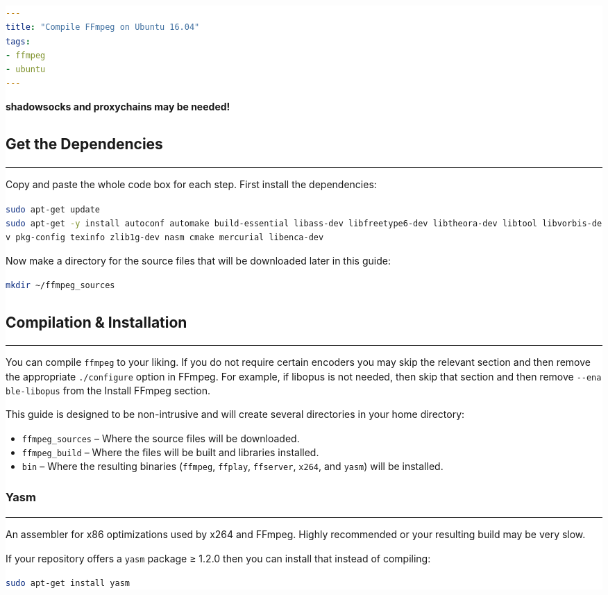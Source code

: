 ```yaml
---
title: "Compile FFmpeg on Ubuntu 16.04"
tags:
- ffmpeg
- ubuntu
---
```


**shadowsocks and proxychains may be needed!**

## Get the Dependencies
---

Copy and paste the whole code box for each step. First install the dependencies:
```bash
sudo apt-get update
sudo apt-get -y install autoconf automake build-essential libass-dev libfreetype6-dev libtheora-dev libtool libvorbis-dev pkg-config texinfo zlib1g-dev nasm cmake mercurial libenca-dev
```

Now make a directory for the source files that will be downloaded later in this guide:

```bash
mkdir ~/ffmpeg_sources
```
## Compilation & Installation
---

You can compile `ffmpeg` to your liking. If you do not require certain encoders you may skip the relevant section and then remove the appropriate `./configure` option in FFmpeg. For example, if libopus is not needed, then skip that section and then remove `--enable-libopus` from the Install FFmpeg section.

This guide is designed to be non-intrusive and will create several directories in your home directory:

- `ffmpeg_sources` – Where the source files will be downloaded.
- `ffmpeg_build` – Where the files will be built and libraries installed.
- `bin` – Where the resulting binaries (`ffmpeg`, `ffplay`, `ffserver`, `x264`, and `yasm`) will be installed.



### Yasm
---

An assembler for x86 optimizations used by x264 and FFmpeg. Highly recommended or your resulting build may be very slow.

If your repository offers a `yasm` package ≥ 1.2.0 then you can install that instead of compiling:

```bash
sudo apt-get install yasm
```
